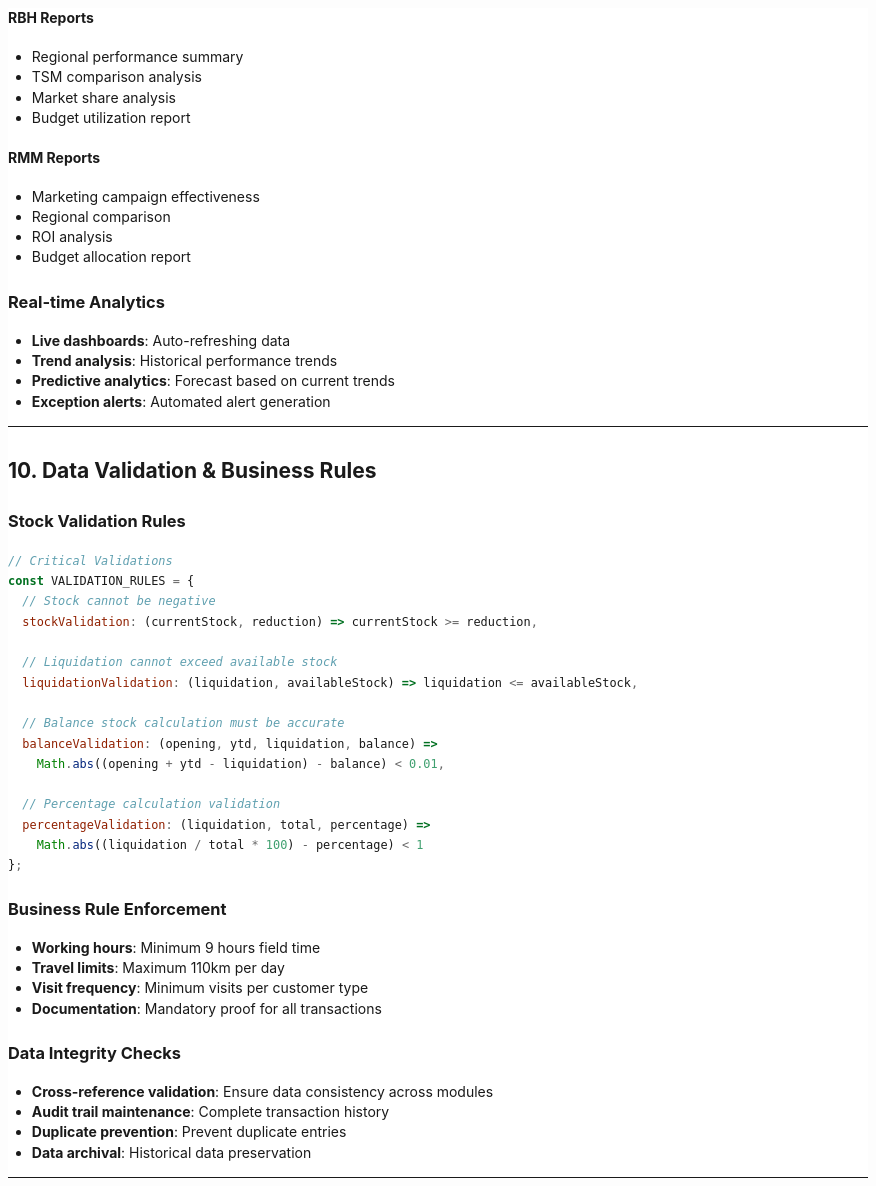 #### RBH Reports
- Regional performance summary
- TSM comparison analysis
- Market share analysis
- Budget utilization report

#### RMM Reports
- Marketing campaign effectiveness
- Regional comparison
- ROI analysis
- Budget allocation report

### Real-time Analytics
- **Live dashboards**: Auto-refreshing data
- **Trend analysis**: Historical performance trends
- **Predictive analytics**: Forecast based on current trends
- **Exception alerts**: Automated alert generation

---

## 10. Data Validation & Business Rules

### Stock Validation Rules
```javascript
// Critical Validations
const VALIDATION_RULES = {
  // Stock cannot be negative
  stockValidation: (currentStock, reduction) => currentStock >= reduction,
  
  // Liquidation cannot exceed available stock
  liquidationValidation: (liquidation, availableStock) => liquidation <= availableStock,
  
  // Balance stock calculation must be accurate
  balanceValidation: (opening, ytd, liquidation, balance) => 
    Math.abs((opening + ytd - liquidation) - balance) < 0.01,
  
  // Percentage calculation validation
  percentageValidation: (liquidation, total, percentage) =>
    Math.abs((liquidation / total * 100) - percentage) < 1
};
```

### Business Rule Enforcement
- **Working hours**: Minimum 9 hours field time
- **Travel limits**: Maximum 110km per day
- **Visit frequency**: Minimum visits per customer type
- **Documentation**: Mandatory proof for all transactions

### Data Integrity Checks
- **Cross-reference validation**: Ensure data consistency across modules
- **Audit trail maintenance**: Complete transaction history
- **Duplicate prevention**: Prevent duplicate entries
- **Data archival**: Historical data preservation

---